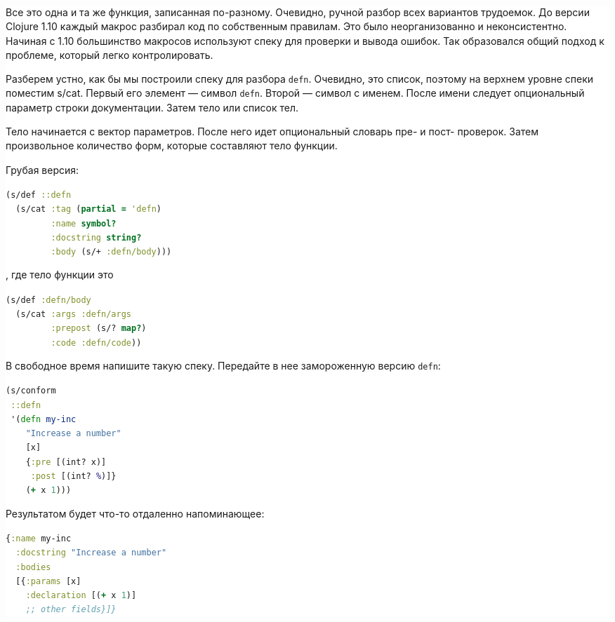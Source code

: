 Все это одна и та же функция, записанная по-разному. Очевидно, ручной разбор
всех вариантов трудоемок. До версии Clojure 1.10 каждый макрос разбирал код по
собственным правилам. Это было неорганизованно и неконсистентно. Начиная с 1.10
большинство макросов используют спеку для проверки и вывода ошибок. Так
образовался общий подход к проблеме, который легко контролировать.

Разберем устно, как бы мы построили спеку для разбора `defn`. Очевидно, это
список, поэтому на верхнем уровне спеки поместим s/cat. Первый его элемент —
символ `defn`. Второй — символ с именем. После имени следует опциональный параметр
строки документации. Затем тело или список тел.

Тело начинается с вектор параметров. После него идет опциональный словарь пре- и
пост- проверок. Затем произвольное количество форм, которые составляют тело
функции.

Грубая версия:

~~~clojure
(s/def ::defn
  (s/cat :tag (partial = 'defn)
         :name symbol?
         :docstring string?
         :body (s/+ :defn/body)))
~~~

, где тело функции это

~~~clojure
(s/def :defn/body
  (s/cat :args :defn/args
         :prepost (s/? map?)
         :code :defn/code))
~~~

В свободное время напишите такую спеку. Передайте в нее замороженную версию
`defn`:

~~~clojure
(s/conform
 ::defn
 '(defn my-inc
    "Increase a number"
    [x]
    {:pre [(int? x)]
     :post [(int? %)]}
    (+ x 1)))
~~~

Результатом будет что-то отдаленно напоминающее:

~~~clojure
{:name my-inc
  :docstring "Increase a number"
  :bodies
  [{:params [x]
    :declaration [(+ x 1)]
    ;; other fields}]}
~~~


[chapter-web-1]: /clj-book-web-1
[expound]: https://github.com/bhb/expound
[spec.tools]: https://github.com/metosin/spec-tools
[schema]: https://github.com/plumatic/schema
[bouncer]: https://github.com/leonardoborges/bouncer
[source]: https://github.com/igrishaev/book-sessions/blob/master/src/book/spec.clj